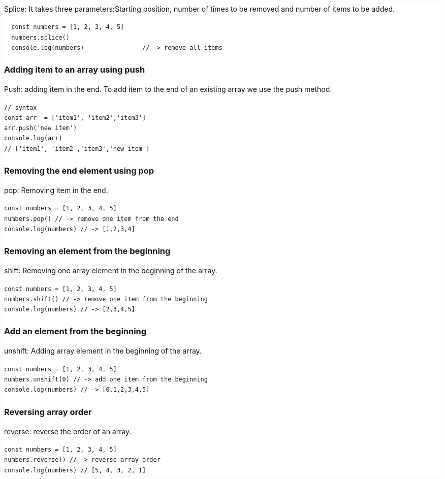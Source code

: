 Splice: It takes three parameters:Starting position, number of times to be removed and number of items to be added.

```
  const numbers = [1, 2, 3, 4, 5]
  numbers.splice()
  console.log(numbers)                // -> remove all items
```

### Adding item to an array using push

Push: adding item in the end. To add item to the end of an existing array we use the push method.

```
// syntax
const arr  = ['item1', 'item2','item3']
arr.push('new item')
console.log(arr)
// ['item1', 'item2','item3','new item']
```

### Removing the end element using pop

pop: Removing item in the end.

```
const numbers = [1, 2, 3, 4, 5]
numbers.pop() // -> remove one item from the end
console.log(numbers) // -> [1,2,3,4]
```

### Removing an element from the beginning

shift: Removing one array element in the beginning of the array.

```
const numbers = [1, 2, 3, 4, 5]
numbers.shift() // -> remove one item from the beginning
console.log(numbers) // -> [2,3,4,5]
```

### Add an element from the beginning

unshift: Adding array element in the beginning of the array.

```
const numbers = [1, 2, 3, 4, 5]
numbers.unshift(0) // -> add one item from the beginning
console.log(numbers) // -> [0,1,2,3,4,5]
```

### Reversing array order

reverse: reverse the order of an array.

```
const numbers = [1, 2, 3, 4, 5]
numbers.reverse() // -> reverse array order
console.log(numbers) // [5, 4, 3, 2, 1]
```
